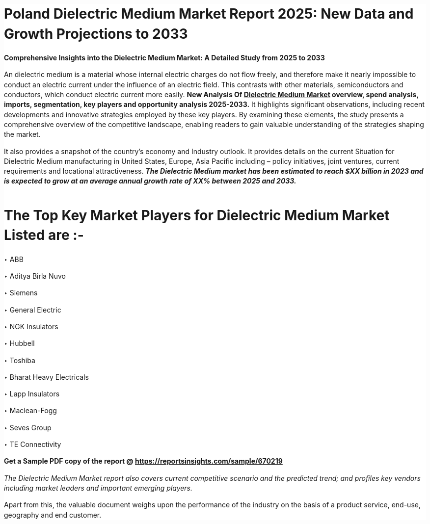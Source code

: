 # Poland Dielectric Medium Market Report 2025: New Data and Growth Projections to 2033

<strong>Comprehensive Insights into the Dielectric Medium Market: A Detailed Study from 2025 to 2033</strong>

An dielectric medium is a material whose internal electric charges do not flow freely, and therefore make it nearly impossible to conduct an electric current under the influence of an electric field. This contrasts with other materials, semiconductors and conductors, which conduct electric current more easily. <strong>New Analysis Of <a href=https://www.reportsinsights.com/sample/670219>Dielectric Medium Market</a> overview, spend analysis, imports, segmentation, key players and opportunity analysis 2025-2033.</strong> It highlights significant observations, including recent developments and innovative strategies employed by these key players. By examining these elements, the study presents a comprehensive overview of the competitive landscape, enabling readers to gain valuable understanding of the strategies shaping the market.

It also provides a snapshot of the country’s economy and Industry outlook. It provides details on the current Situation for Dielectric Medium manufacturing in United States, Europe, Asia Pacific including – policy initiatives, joint ventures, current requirements and locational attractiveness. <strong><em>The Dielectric Medium market has been estimated to reach $XX billion in 2023 and is expected to grow at an average annual growth rate of XX% between 2025 and 2033.</em></strong>

# <strong>The Top Key Market Players for Dielectric Medium Market Listed are :-</strong> 

‣ ABB

‣ Aditya Birla Nuvo

‣ Siemens

‣ General Electric

‣ NGK Insulators

‣ Hubbell

‣ Toshiba

‣ Bharat Heavy Electricals

‣ Lapp Insulators

‣ Maclean-Fogg

‣ Seves Group

‣ TE Connectivity

<strong>Get a Sample PDF copy of the report @ <a href=https://reportsinsights.com/sample/670219>https://reportsinsights.com/sample/670219</a></strong>

<em>The Dielectric Medium Market report also covers current competitive scenario and the predicted trend; and profiles key vendors including market leaders and important emerging players.</em>

Apart from this, the valuable document weighs upon the performance of the industry on the basis of a product service, end-use, geography and end customer.
